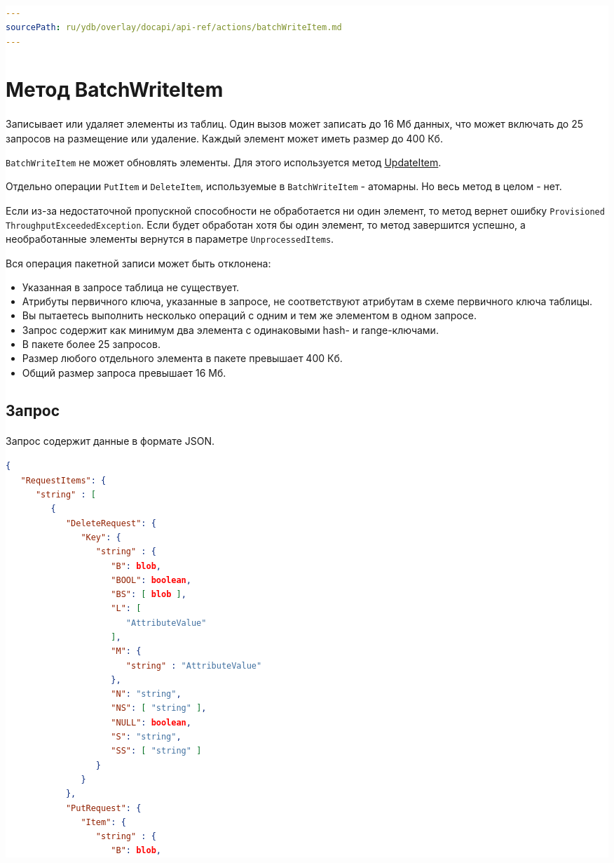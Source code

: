 ```yaml
---
sourcePath: ru/ydb/overlay/docapi/api-ref/actions/batchWriteItem.md
---
```

# Метод BatchWriteItem

Записывает или удаляет элементы из таблиц.
Один вызов может записать до 16 Мб данных, что может включать до 25 запросов на размещение или удаление. Каждый элемент может иметь размер до 400 Кб.

`BatchWriteItem` не может обновлять элементы. Для этого используется метод [UpdateItem](./updateItem).

Отдельно операции `PutItem` и `DeleteItem`, используемые в `BatchWriteItem` - атомарны. Но весь метод в целом - нет.

Если из-за недостаточной пропускной способности не обработается ни один элемент, то метод вернет ошибку `ProvisionedThroughputExceededException`. Если будет обработан хотя бы один элемент, то метод завершится успешно, а необработанные элементы вернутся в параметре `UnprocessedItems`.

Вся операция пакетной записи может быть отклонена:
- Указанная в запросе таблица не существует.
- Атрибуты первичного ключа, указанные в запросе, не соответствуют атрибутам в схеме первичного ключа таблицы.
- Вы пытаетесь выполнить несколько операций с одним и тем же элементом в одном запросе.
- Запрос содержит как минимум два элемента с одинаковыми hash- и range-ключами.
- В пакете более 25 запросов.
- Размер любого отдельного элемента в пакете превышает 400 Кб.
- Общий размер запроса превышает 16 Мб.

## Запрос

Запрос содержит данные в формате JSON.

```json
{
   "RequestItems": { 
      "string" : [ 
         { 
            "DeleteRequest": { 
               "Key": { 
                  "string" : { 
                     "B": blob,
                     "BOOL": boolean,
                     "BS": [ blob ],
                     "L": [ 
                        "AttributeValue"
                     ],
                     "M": { 
                        "string" : "AttributeValue"
                     },
                     "N": "string",
                     "NS": [ "string" ],
                     "NULL": boolean,
                     "S": "string",
                     "SS": [ "string" ]
                  }
               }
            },
            "PutRequest": { 
               "Item": { 
                  "string" : { 
                     "B": blob,
```